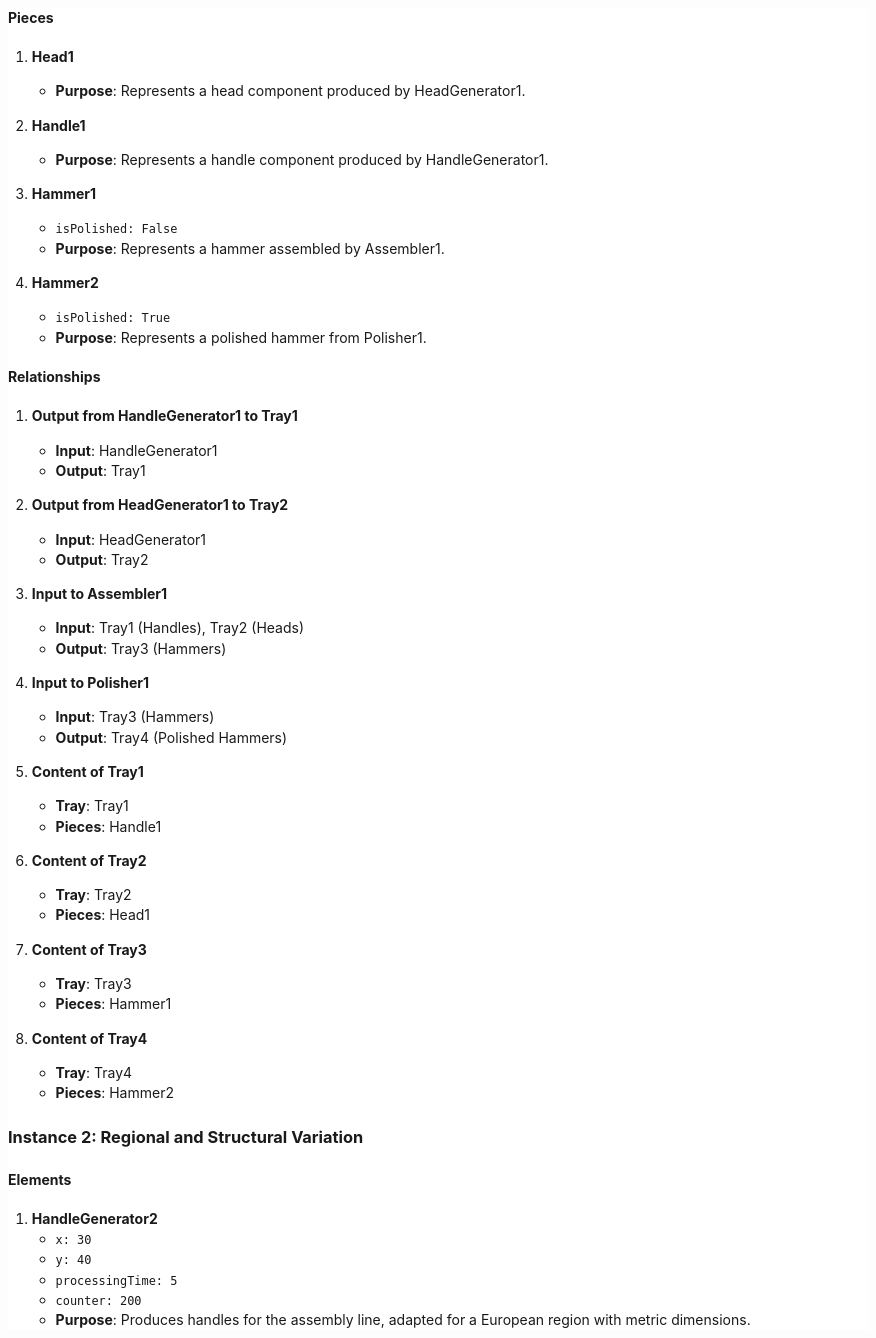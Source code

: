 #### Pieces

1. **Head1**
   - **Purpose**: Represents a head component produced by HeadGenerator1.

2. **Handle1**
   - **Purpose**: Represents a handle component produced by HandleGenerator1.

3. **Hammer1**
   - `isPolished: False`
   - **Purpose**: Represents a hammer assembled by Assembler1.

4. **Hammer2**
   - `isPolished: True`
   - **Purpose**: Represents a polished hammer from Polisher1.

#### Relationships

1. **Output from HandleGenerator1 to Tray1**
   - **Input**: HandleGenerator1
   - **Output**: Tray1

2. **Output from HeadGenerator1 to Tray2**
   - **Input**: HeadGenerator1
   - **Output**: Tray2

3. **Input to Assembler1**
   - **Input**: Tray1 (Handles), Tray2 (Heads)
   - **Output**: Tray3 (Hammers)

4. **Input to Polisher1**
   - **Input**: Tray3 (Hammers)
   - **Output**: Tray4 (Polished Hammers)

5. **Content of Tray1**
   - **Tray**: Tray1
   - **Pieces**: Handle1

6. **Content of Tray2**
   - **Tray**: Tray2
   - **Pieces**: Head1

7. **Content of Tray3**
   - **Tray**: Tray3
   - **Pieces**: Hammer1

8. **Content of Tray4**
   - **Tray**: Tray4
   - **Pieces**: Hammer2

### Instance 2: Regional and Structural Variation

#### Elements

1. **HandleGenerator2**
   - `x: 30`
   - `y: 40`
   - `processingTime: 5`
   - `counter: 200`
   - **Purpose**: Produces handles for the assembly line, adapted for a European region with metric dimensions.
